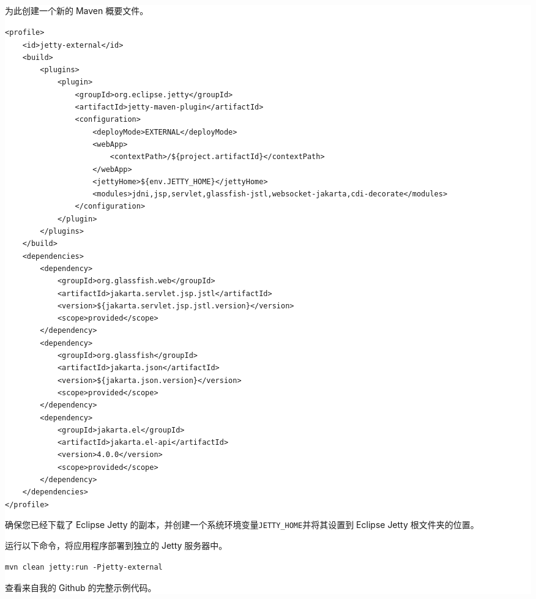 为此创建一个新的 Maven 概要文件。

```
<profile>
    <id>jetty-external</id>
    <build>
        <plugins>
            <plugin>
                <groupId>org.eclipse.jetty</groupId>
                <artifactId>jetty-maven-plugin</artifactId>
                <configuration>
                    <deployMode>EXTERNAL</deployMode>
                    <webApp>
                        <contextPath>/${project.artifactId}</contextPath>
                    </webApp>
                    <jettyHome>${env.JETTY_HOME}</jettyHome>
                    <modules>jdni,jsp,servlet,glassfish-jstl,websocket-jakarta,cdi-decorate</modules>
                </configuration>
            </plugin>
        </plugins>
    </build>
    <dependencies>
        <dependency>
            <groupId>org.glassfish.web</groupId>
            <artifactId>jakarta.servlet.jsp.jstl</artifactId>
            <version>${jakarta.servlet.jsp.jstl.version}</version>
            <scope>provided</scope>
        </dependency>
        <dependency>
            <groupId>org.glassfish</groupId>
            <artifactId>jakarta.json</artifactId>
            <version>${jakarta.json.version}</version>
            <scope>provided</scope>
        </dependency>
        <dependency>
            <groupId>jakarta.el</groupId>
            <artifactId>jakarta.el-api</artifactId>
            <version>4.0.0</version>
            <scope>provided</scope>
        </dependency>
    </dependencies>
</profile>
```

确保您已经下载了 Eclipse Jetty 的副本，并创建一个系统环境变量`JETTY_HOME`并将其设置到 Eclipse Jetty 根文件夹的位置。

运行以下命令，将应用程序部署到独立的 Jetty 服务器中。

```
mvn clean jetty:run -Pjetty-external
```

查看来自我的 Github 的完整示例代码。